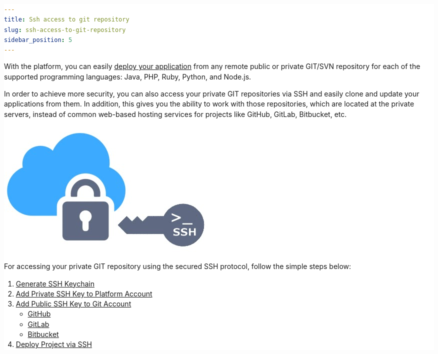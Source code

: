 ```yaml
---
title: Ssh access to git repository
slug: ssh-access-to-git-repository
sidebar_position: 5
---
```


With the platform, you can easily [deploy your application](/docs/deployment/deployment-guide) from any remote public or private GIT/SVN repository for each of the supported programming languages: Java, PHP, Ruby, Python, and Node.js.

In order to achieve more security, you can also access your private GIT repositories via SSH and easily clone and update your applications from them. In addition, this gives you the ability to work with those repositories, which are located at the private servers, instead of common web-based hosting services for projects like GitHub, GitLab, Bitbucket, etc.

<div style={{
    display:'flex',
    justifyContent: 'center',
    margin: '0 0 1rem 0'
}}>

![Locale Dropdown](./img/SSHAccesstoGITRepository/01-git-ssh-access.png)

</div>

For accessing your private GIT repository using the secured SSH protocol, follow the simple steps below:

1. [Generate SSH Keychain](http://localhost:3000/docs/deployment/ssh-access-to-git-repository#generate-ssh-keychain)
2. [Add Private SSH Key to Platform Account](http://localhost:3000/docs/deployment/ssh-access-to-git-repository#add-private-ssh-key-to-platform-account)
3. [Add Public SSH Key to Git Account](http://localhost:3000/docs/deployment/ssh-access-to-git-repository#add-public-ssh-key-to-git-account)
   - [GitHub](http://localhost:3000/docs/deployment/ssh-access-to-git-repository#github)
   - [GitLab](http://localhost:3000/docs/deployment/ssh-access-to-git-repository#gitlab)
   - [Bitbucket](http://localhost:3000/docs/deployment/ssh-access-to-git-repository#bitbucket)
4. [Deploy Project via SSH](http://localhost:3000/docs/deployment/ssh-access-to-git-repository#deploy-project-via-ssh)
